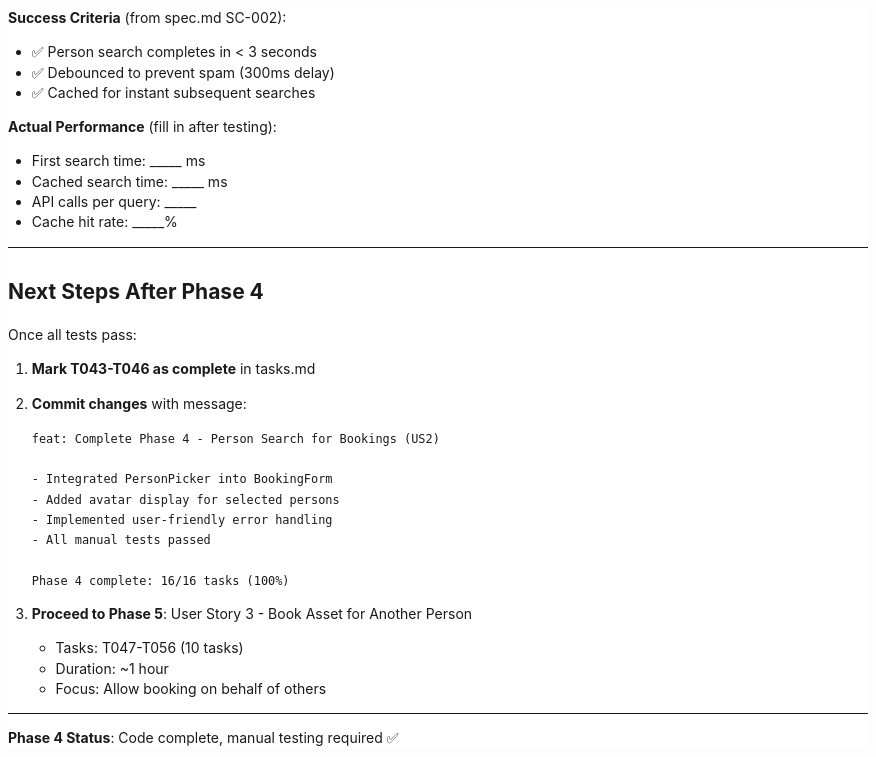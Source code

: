 **Success Criteria** (from spec.md SC-002):
- ✅ Person search completes in < 3 seconds
- ✅ Debounced to prevent spam (300ms delay)
- ✅ Cached for instant subsequent searches

**Actual Performance** (fill in after testing):
- First search time: _____ ms
- Cached search time: _____ ms
- API calls per query: _____
- Cache hit rate: _____%

---

## Next Steps After Phase 4

Once all tests pass:

1. **Mark T043-T046 as complete** in tasks.md
2. **Commit changes** with message:
   ```
   feat: Complete Phase 4 - Person Search for Bookings (US2)
   
   - Integrated PersonPicker into BookingForm
   - Added avatar display for selected persons
   - Implemented user-friendly error handling
   - All manual tests passed
   
   Phase 4 complete: 16/16 tasks (100%)
   ```

3. **Proceed to Phase 5**: User Story 3 - Book Asset for Another Person
   - Tasks: T047-T056 (10 tasks)
   - Duration: ~1 hour
   - Focus: Allow booking on behalf of others

---

**Phase 4 Status**: Code complete, manual testing required ✅
